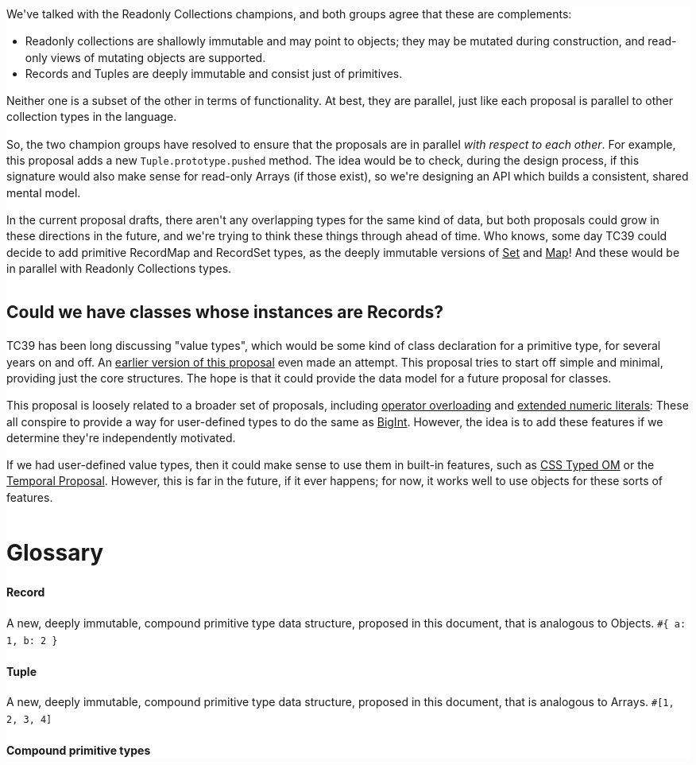We've talked with the Readonly Collections champions, and both groups agree that these are complements:
- Readonly collections are shallowly immutable and may point to objects; they may be mutated during construction, and read-only views of mutating objects are supported.
- Records and Tuples are deeply immutable and consist just of primitives.

Neither one is a subset of the other in terms of functionality. At best, they are parallel, just like each proposal is parallel to other collection types in the language.

So, the two champion groups have resolved to ensure that the proposals are in parallel *with respect to each other*. For example, this proposal adds a new `Tuple.prototype.pushed` method. The idea would be to check, during the design process, if this signature would also make sense for read-only Arrays (if those exist), so we're designing an API which builds a consistent, shared mental model.

In the current proposal drafts, there aren't any overlapping types for the same kind of data, but both proposals could grow in these directions in the future, and we're trying to think these things through ahead of time. Who knows, some day TC39 could decide to add primitive RecordMap and RecordSet types, as the deeply immutable versions of [Set](https://developer.mozilla.org/en-US/docs/Web/JavaScript/Reference/Global_Objects/Set) and [Map](https://developer.mozilla.org/en-US/docs/Web/JavaScript/Reference/Global_Objects/Map)! And these would be in parallel with Readonly Collections types.

## Could we have classes whose instances are Records?

TC39 has been long discussing "value types", which would be some kind of class declaration for a primitive type, for several years on and off. An [earlier version of this proposal](./history/with-classes.md) even made an attempt. This proposal tries to start off simple and minimal, providing just the core structures. The hope is that it could provide the data model for a future proposal for classes.

This proposal is loosely related to a broader set of proposals, including [operator overloading](https://github.com/littledan/proposal-operator-overloading/) and [extended numeric literals](https://github.com/tc39/proposal-extended-numeric-literals): These all conspire to provide a way for user-defined types to do the same as [BigInt](https://github.com/tc39/proposal-bigint). However, the idea is to add these features if we determine they're independently motivated.

If we had user-defined value types, then it could make sense to use them in built-in features, such as [CSS Typed OM](https://developer.mozilla.org/en-US/docs/Web/API/CSS_Typed_OM_API/Guide) or the [Temporal Proposal](https://github.com/tc39/proposal-temporal). However, this is far in the future, if it ever happens; for now, it works well to use objects for these sorts of features.


# Glossary

#### Record

A new, deeply immutable, compound primitive type data structure, proposed in this document, that is analogous to Objects. `#{ a: 1, b: 2 }`

#### Tuple

A new, deeply immutable, compound primitive type data structure, proposed in this document, that is analogous to Arrays. `#[1, 2, 3, 4]`

#### Compound primitive types
